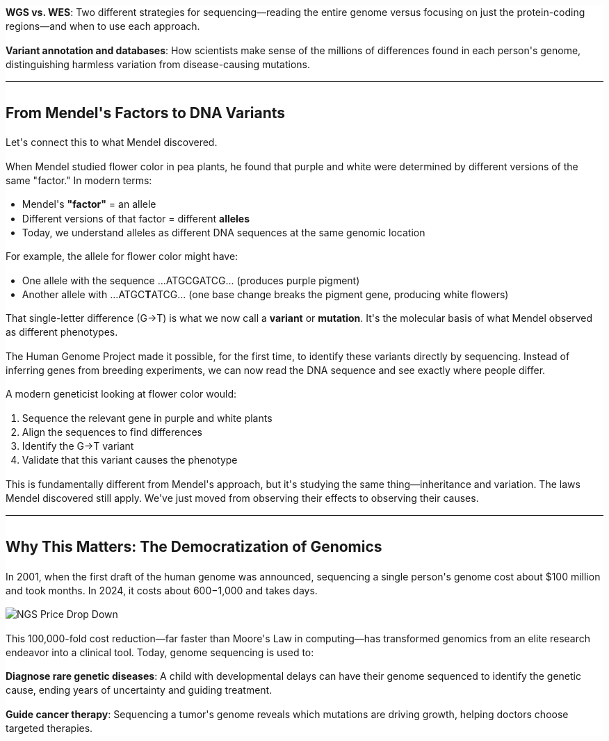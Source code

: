 **WGS vs. WES**: Two different strategies for sequencing—reading the entire genome versus focusing on just the protein-coding regions—and when to use each approach.

**Variant annotation and databases**: How scientists make sense of the millions of differences found in each person's genome, distinguishing harmless variation from disease-causing mutations.

---

## From Mendel's Factors to DNA Variants

Let's connect this to what Mendel discovered.

When Mendel studied flower color in pea plants, he found that purple and white were determined by different versions of the same "factor." In modern terms:
- Mendel's **"factor"** = an allele
- Different versions of that factor = different **alleles**
- Today, we understand alleles as different DNA sequences at the same genomic location

For example, the allele for flower color might have:
- One allele with the sequence ...ATGCGATCG... (produces purple pigment)
- Another allele with ...ATGC**T**ATCG... (one base change breaks the pigment gene, producing white flowers)

That single-letter difference (G→T) is what we now call a **variant** or **mutation**. It's the molecular basis of what Mendel observed as different phenotypes.

The Human Genome Project made it possible, for the first time, to identify these variants directly by sequencing. Instead of inferring genes from breeding experiments, we can now read the DNA sequence and see exactly where people differ.

A modern geneticist looking at flower color would:
1. Sequence the relevant gene in purple and white plants
2. Align the sequences to find differences
3. Identify the G→T variant
4. Validate that this variant causes the phenotype

This is fundamentally different from Mendel's approach, but it's studying the same thing—inheritance and variation. The laws Mendel discovered still apply. We've just moved from observing their effects to observing their causes.

---

## Why This Matters: The Democratization of Genomics

In 2001, when the first draft of the human genome was announced, sequencing a single person's genome cost about $100 million and took months. In 2024, it costs about $600-$1,000 and takes days.

![NGS Price Drop Down](../../assets/chapter1/cheap-ngs.png)

This 100,000-fold cost reduction—far faster than Moore's Law in computing—has transformed genomics from an elite research endeavor into a clinical tool. Today, genome sequencing is used to:

**Diagnose rare genetic diseases**: A child with developmental delays can have their genome sequenced to identify the genetic cause, ending years of uncertainty and guiding treatment.

**Guide cancer therapy**: Sequencing a tumor's genome reveals which mutations are driving growth, helping doctors choose targeted therapies.
